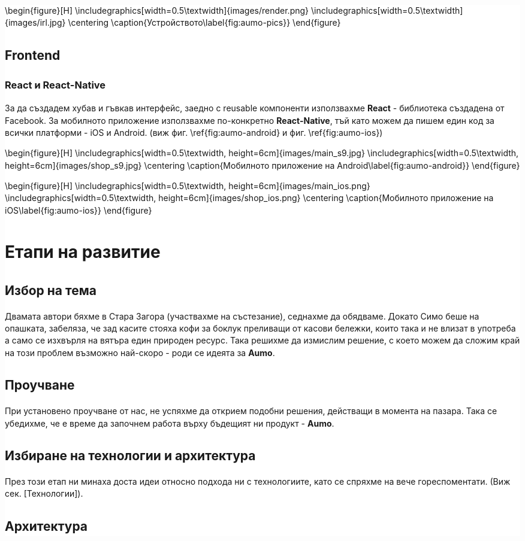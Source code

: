 \begin{figure}[H]
\includegraphics[width=0.5\textwidth]{images/render.png}
\includegraphics[width=0.5\textwidth]{images/irl.jpg}
\centering
\caption{Устройството\label{fig:aumo-pics}}
\end{figure}

## Frontend

### React и React-Native

За да създадем хубав и гъвкав интерфейс, заедно с reusable компоненти използвахме **React** - библиотека създадена от Facebook. За мобилното приложение използвахме по-конкретно **React-Native**, тъй като можем да пишем един код за всички платформи - iOS и Android. (виж фиг. \ref{fig:aumo-android} и фиг. \ref{fig:aumo-ios})

\begin{figure}[H]
\includegraphics[width=0.5\textwidth, height=6cm]{images/main_s9.jpg}
\includegraphics[width=0.5\textwidth, height=6cm]{images/shop_s9.jpg}
\centering
\caption{Мобилното приложение на Android\label{fig:aumo-android}}
\end{figure}

\begin{figure}[H]
\includegraphics[width=0.5\textwidth, height=6cm]{images/main_ios.png}
\includegraphics[width=0.5\textwidth, height=6cm]{images/shop_ios.png}
\centering
\caption{Мобилното приложение на iOS\label{fig:aumo-ios}}
\end{figure}

# Етапи на развитие

## Избор на тема

Двамата автори бяхме в Стара Загора (участвахме на състезание), седнахме да обядваме. Докато Симо беше на опашката, забеляза, че зад касите стояха кофи за боклук преливащи от касови бележки, които така и не влизат в употреба а само се изхвърля на вятъра един природен ресурс. Така решихме да измислим решение, с което можем да сложим край на този проблем възможно най-скоро - роди се идеята за **Aumo**.

## Проучване

При установено проучване от нас, не успяхме да открием подобни решения, действащи в момента на пазара. Така се убедихме, че е време да започнем работа върху бъдещият ни продукт - **Aumo**.

## Избиране на технологии и архитектура
През този етап ни минаха доста идеи относно подхода ни с технологиите, като се спряхме на вече гореспоментати. (Виж сек. [Технологии]).

## Архитектура


[^1]: https://github.com/DeliriumProducts/aumo